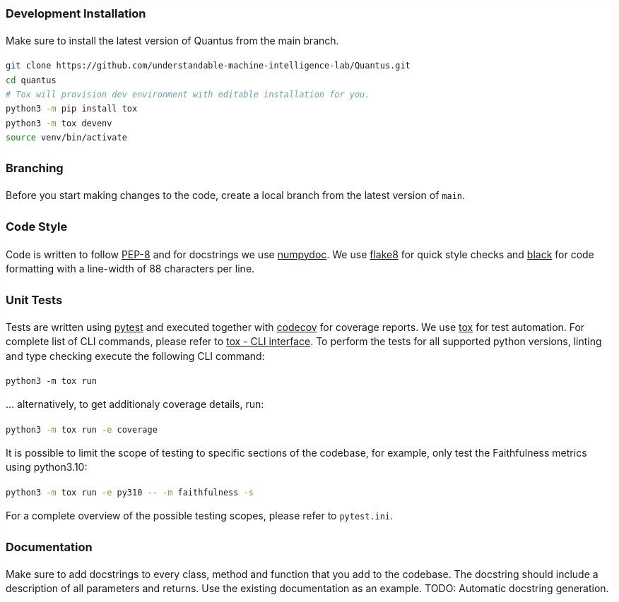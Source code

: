 ### Development Installation

Make sure to install the latest version of Quantus from the main branch.
```bash
git clone https://github.com/understandable-machine-intelligence-lab/Quantus.git
cd quantus
# Tox will provision dev environment with editable installation for you.
python3 -m pip install tox
python3 -m tox devenv
source venv/bin/activate
```

### Branching

Before you start making changes to the code, create a local branch from the latest version of `main`.

### Code Style

Code is written to follow [PEP-8](https://www.python.org/dev/peps/pep-0008/) and for docstrings we use [numpydoc](https://numpydoc.readthedocs.io/en/latest/format.html).
We use [flake8](https://pypi.org/project/flake8/) for quick style checks and [black](https://github.com/psf/black) for code formatting with a line-width of 88 characters per line.

### Unit Tests

Tests are written using [pytest](https://github.com/pytest-dev/pytest) and executed together with [codecov](https://github.com/codecov/codecov-action) for coverage reports.
We use [tox](https://tox.wiki/en/latest/) for test automation. For complete list of CLI commands, please refer to [tox - CLI interface](https://tox.wiki/en/latest/cli_interface.html).
To perform the tests for all supported python versions, linting and type checking execute the following CLI command:
```shell
python3 -m tox run
```

... alternatively, to get additionaly coverage details, run:
```bash
python3 -m tox run -e coverage
```

It is possible to limit the scope of testing to specific sections of the codebase, for example, only test the Faithfulness metrics using python3.10:
```bash
python3 -m tox run -e py310 -- -m faithfulness -s
```
For a complete overview of the possible testing scopes, please refer to `pytest.ini`.

### Documentation

Make sure to add docstrings to every class, method and function that you add to the codebase. The docstring should include a description of all parameters and returns. Use the existing documentation as an example.
TODO: Automatic docstring generation.
